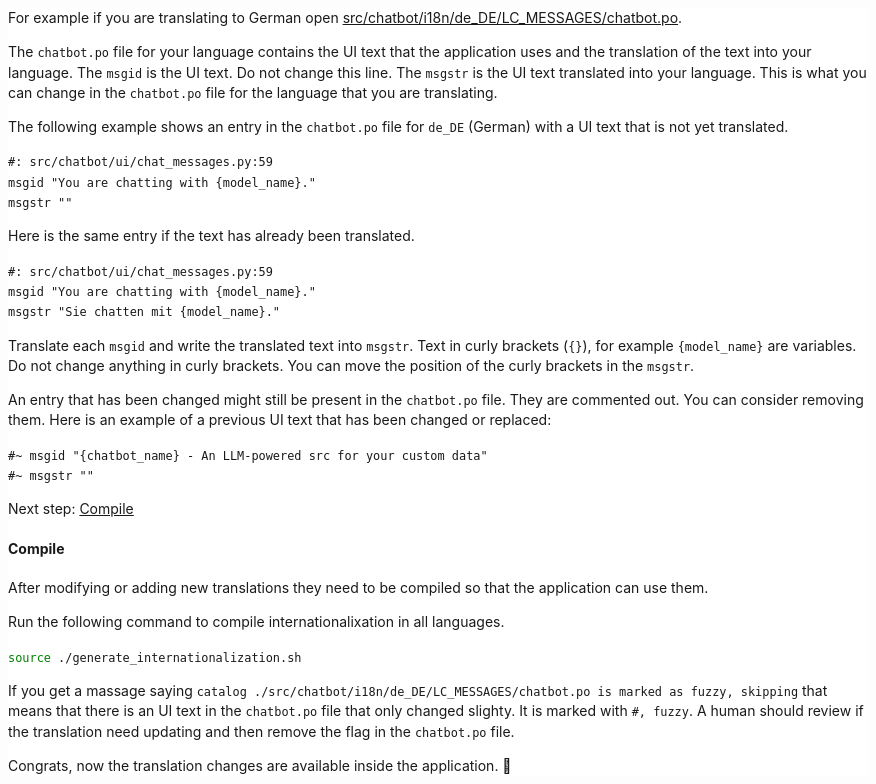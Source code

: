 For example if you are translating to German open [src/chatbot/i18n/de_DE/LC_MESSAGES/chatbot.po](./src/chatbot/i18n/de_DE/LC_MESSAGES/chatbot.po).

The `chatbot.po` file for your language contains the UI text that the application uses and the translation of the text into your language.
The `msgid` is the UI text. Do not change this line.
The `msgstr` is the UI text translated into your language. This is what you can change in the `chatbot.po` file for the language that you are translating.

The following example shows an entry in the `chatbot.po` file for `de_DE` (German) with a UI text that is not yet translated.

```txt
#: src/chatbot/ui/chat_messages.py:59
msgid "You are chatting with {model_name}."
msgstr ""
```

Here is the same entry if the text has already been translated.

```txt
#: src/chatbot/ui/chat_messages.py:59
msgid "You are chatting with {model_name}."
msgstr "Sie chatten mit {model_name}."
```

Translate each `msgid` and write the translated text into `msgstr`. Text in curly brackets (`{}`), for example `{model_name}` are variables. Do not change anything in curly brackets. You can move the position of the curly brackets in the `msgstr`.

An entry that has been changed might still be present in the `chatbot.po` file. They are commented out. You can consider removing them. Here is an example of a previous UI text that has been changed or replaced:

```txt
#~ msgid "{chatbot_name} - An LLM-powered src for your custom data"
#~ msgstr ""
```

Next step: [Compile](#compile)

#### Compile

After modifying or adding new translations they need to be compiled so that the application can use them.

Run the following command to compile internationalixation in all languages.

```bash
source ./generate_internationalization.sh
```

If you get a massage saying `catalog ./src/chatbot/i18n/de_DE/LC_MESSAGES/chatbot.po is marked as fuzzy, skipping` that means that there is an UI text in the `chatbot.po` file that only changed slighty. It is marked with `#, fuzzy`. A human should review if the translation need updating and then remove the flag in the `chatbot.po` file.

Congrats, now the translation changes are available inside the application. 🎉
